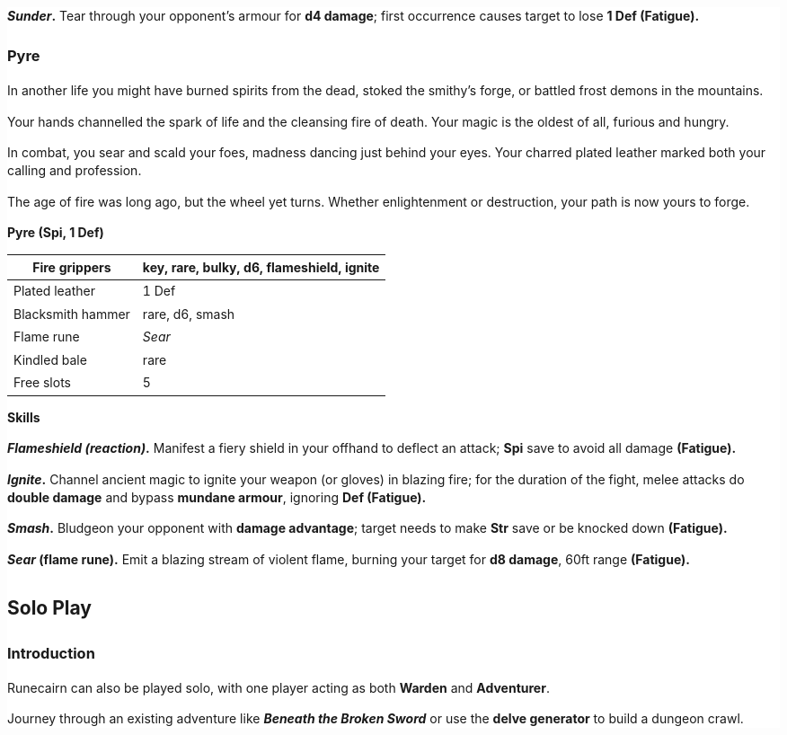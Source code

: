 ***Sunder*.** Tear through your opponent’s armour for **d4 damage**; first occurrence causes target to lose **1 Def (Fatigue).**



### Pyre

In another life you might have burned spirits from the dead, stoked the smithy’s forge, or battled frost demons in the mountains.

Your hands channelled the spark of life and the cleansing fire of death. Your magic is the oldest of all, furious and hungry.

In combat, you sear and scald your foes, madness dancing just behind your eyes. Your charred plated leather marked both your calling and profession.

The age of fire was long ago, but the wheel yet turns. Whether enlightenment or destruction, your path is now yours to forge.

**Pyre (Spi, 1 Def)**

| Fire grippers     | key, rare, bulky, d6, flameshield, ignite |
| ----------------- | ----------------------------------------- |
| Plated leather    | 1 Def                                     |
| Blacksmith hammer | rare, d6, smash                           |
| Flame rune        | *Sear*                                    |
| Kindled bale      | rare                                      |
| Free slots        | 5                                         |

**Skills**

***Flameshield (reaction)*.** Manifest a fiery shield in your offhand to deflect an attack; **Spi** save to avoid all damage **(Fatigue).**

***Ignite*.** Channel ancient magic to ignite your weapon (or gloves) in blazing fire; for the duration of the fight, melee attacks do **double damage** and bypass **mundane armour**, ignoring **Def (Fatigue).**

***Smash*.** Bludgeon your opponent with **damage advantage**; target needs to make **Str** save or be knocked down **(Fatigue).**

***Sear* (flame rune).** Emit a blazing stream of violent flame, burning your target for **d8 damage**, 60ft range **(Fatigue).**



##  Solo Play

### Introduction

Runecairn can also be played solo, with one player acting as both **Warden** and **Adventurer**.

Journey through an existing adventure like ***Beneath the Broken Sword*** or use the **delve generator** to build a dungeon crawl.
